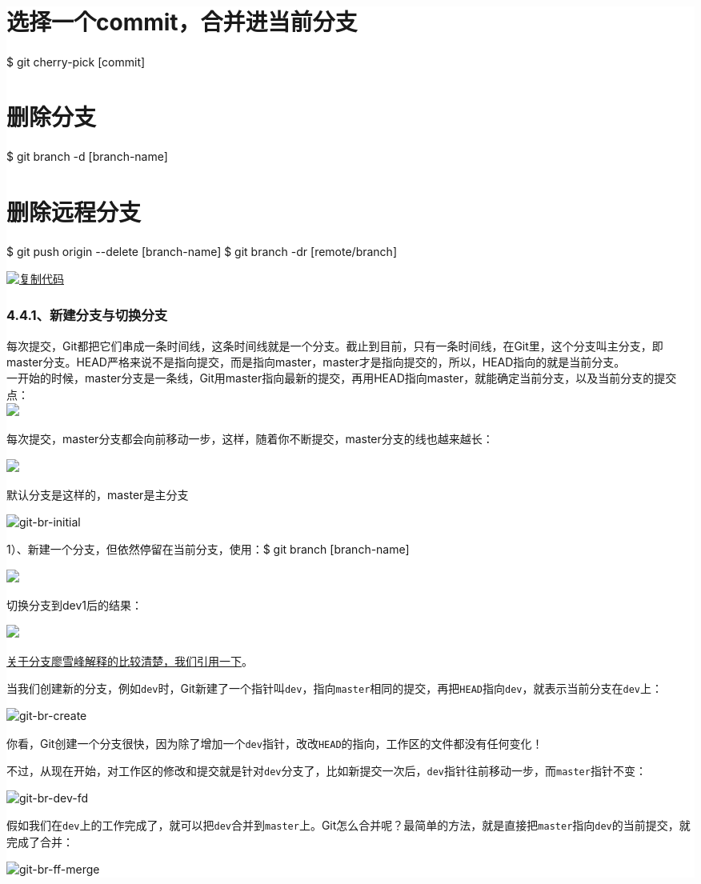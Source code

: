 # 选择一个commit，合并进当前分支
$ git cherry-pick \[commit\]

# 删除分支
$ git branch -d \[branch-name\]

# 删除远程分支
$ git push origin --delete \[branch-name\]
$ git branch -dr \[remote/branch\]

[![复制代码](https://common.cnblogs.com/images/copycode.gif)](javascript:void(0);)

### 4.4.1、新建分支与切换分支

每次提交，Git都把它们串成一条时间线，这条时间线就是一个分支。截止到目前，只有一条时间线，在Git里，这个分支叫主分支，即master分支。HEAD严格来说不是指向提交，而是指向master，master才是指向提交的，所以，HEAD指向的就是当前分支。  
一开始的时候，master分支是一条线，Git用master指向最新的提交，再用HEAD指向master，就能确定当前分支，以及当前分支的提交点：  
![](https://img2018.cnblogs.com/blog/63651/201809/63651-20180920210647291-1528543055.png)

每次提交，master分支都会向前移动一步，这样，随着你不断提交，master分支的线也越来越长：

![](https://img2018.cnblogs.com/blog/63651/201809/63651-20180920210256578-751843766.gif)

默认分支是这样的，master是主分支

![git-br-initial](https://www.liaoxuefeng.com/files/attachments/0013849087937492135fbf4bbd24dfcbc18349a8a59d36d000/0)

1）、新建一个分支，但依然停留在当前分支，使用：$ git branch \[branch-name\]

![](https://images2017.cnblogs.com/blog/63651/201709/63651-20170908102319366-860612118.png)

切换分支到dev1后的结果：

![](https://images2017.cnblogs.com/blog/63651/201709/63651-20170908110413257-321369438.png)

[关于分支廖雪峰解释的比较清楚，我们引用一下](https://www.liaoxuefeng.com/wiki/0013739516305929606dd18361248578c67b8067c8c017b000/001375840038939c291467cc7c747b1810aab2fb8863508000)。

当我们创建新的分支，例如`dev`时，Git新建了一个指针叫`dev`，指向`master`相同的提交，再把`HEAD`指向`dev`，就表示当前分支在`dev`上：

![git-br-create](https://www.liaoxuefeng.com/files/attachments/001384908811773187a597e2d844eefb11f5cf5d56135ca000/0)

你看，Git创建一个分支很快，因为除了增加一个`dev`指针，改改`HEAD`的指向，工作区的文件都没有任何变化！

不过，从现在开始，对工作区的修改和提交就是针对`dev`分支了，比如新提交一次后，`dev`指针往前移动一步，而`master`指针不变：

![git-br-dev-fd](https://www.liaoxuefeng.com/files/attachments/0013849088235627813efe7649b4f008900e5365bb72323000/0)

假如我们在`dev`上的工作完成了，就可以把`dev`合并到`master`上。Git怎么合并呢？最简单的方法，就是直接把`master`指向`dev`的当前提交，就完成了合并：

![git-br-ff-merge](https://www.liaoxuefeng.com/files/attachments/00138490883510324231a837e5d4aee844d3e4692ba50f5000/0)

